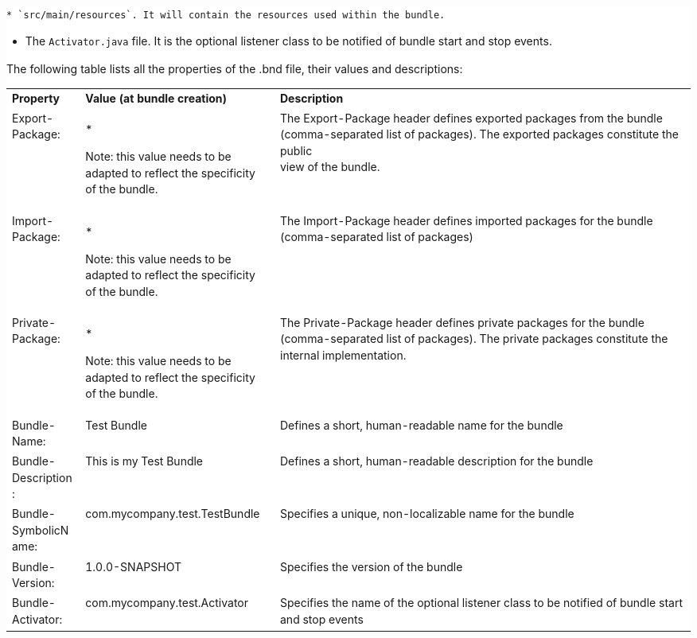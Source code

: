    * `src/main/resources`. It will contain the resources used within the bundle.

* The `Activator.java` file. It is the optional listener class to be notified of bundle start and stop events.

The following table lists all the properties of the .bnd file, their values and descriptions:

<table>
 <tbody>
  <tr>
   <td><strong>Property</strong></td>
   <td><strong>Value (at bundle creation)<br /> </strong></td>
   <td><strong>Description</strong></td>
  </tr>
  <tr>
   <td>Export-Package:</td>
   <td><p>*</p> <p>Note: this value needs to be adapted to reflect the specificity of the bundle.</p> </td>
   <td>The Export-Package header defines exported packages from the bundle (comma-separated list of packages). The exported packages constitute the public<br /> view of the bundle.<br /> </td>
  </tr>
  <tr>
   <td>Import-Package:</td>
   <td><p>*</p> <p>Note: this value needs to be adapted to reflect the specificity of the bundle.</p> </td>
   <td>The Import-Package header defines imported packages for the bundle (comma-separated list of packages)</td>
  </tr>
  <tr>
   <td>Private-Package:</td>
   <td><p>*</p> <p>Note: this value needs to be adapted to reflect the specificity of the bundle.</p> </td>
   <td>The Private-Package header defines private packages for the bundle (comma-separated list of packages). The private packages constitute the internal implementation.<br /> </td>
  </tr>
  <tr>
   <td>Bundle-Name:</td>
   <td>Test Bundle</td>
   <td>Defines a short, human-readable name for the bundle</td>
  </tr>
  <tr>
   <td>Bundle-Description:</td>
   <td>This is my Test Bundle</td>
   <td>Defines a short, human-readable description for the bundle</td>
  </tr>
  <tr>
   <td>Bundle-SymbolicName:</td>
   <td>com.mycompany.test.TestBundle</td>
   <td>Specifies a unique, non-localizable name for the bundle</td>
  </tr>
  <tr>
   <td>Bundle-Version:</td>
   <td>1.0.0-SNAPSHOT</td>
   <td>Specifies the version of the bundle</td>
  </tr>
  <tr>
   <td>Bundle-Activator:</td>
   <td>com.mycompany.test.Activator</td>
   <td>Specifies the name of the optional listener class to be notified of bundle start and stop events</td>
  </tr>
 </tbody>
</table>
